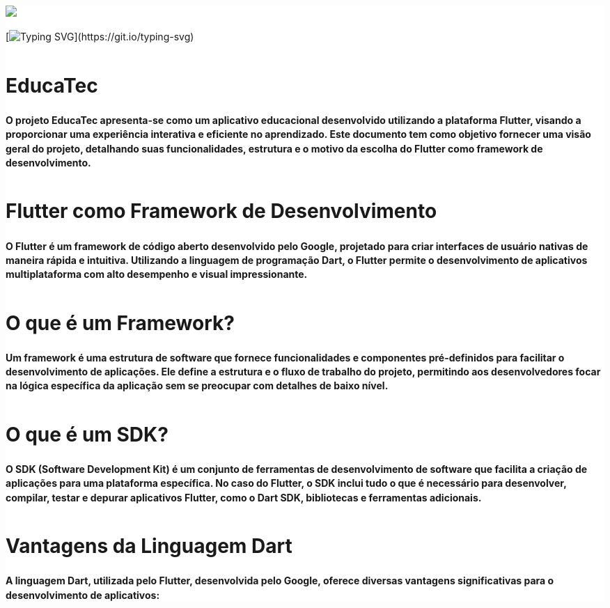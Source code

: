 <img width=100% src="https://capsule-render.vercel.app/api?type=waving&color=4169E1&height=150&section=header" />

[![Typing SVG](https://readme-typing-svg.herokuapp.com/?color=1E90FF&size=40&center=true&vCenter=true&width=1000&lines=Seja+Bem+Vindo;Ao+projeto...;EducaTec.)](https://git.io/typing-svg)


# EducaTec
#### O projeto EducaTec apresenta-se como um aplicativo educacional desenvolvido utilizando a plataforma Flutter, visando a proporcionar uma experiência interativa e eficiente no aprendizado. Este documento tem como objetivo fornecer uma visão geral do projeto, detalhando suas funcionalidades, estrutura e o motivo da escolha do Flutter como framework de desenvolvimento.

# Flutter como Framework de Desenvolvimento

#### O Flutter é um framework de código aberto desenvolvido pelo Google, projetado para criar interfaces de usuário nativas de maneira rápida e intuitiva. Utilizando a linguagem de programação Dart, o Flutter permite o desenvolvimento de aplicativos multiplataforma com alto desempenho e visual impressionante.

# O que é um Framework?

#### Um framework é uma estrutura de software que fornece funcionalidades e componentes pré-definidos para facilitar o desenvolvimento de aplicações. Ele define a estrutura e o fluxo de trabalho do projeto, permitindo aos desenvolvedores focar na lógica específica da aplicação sem se preocupar com detalhes de baixo nível.

# O que é um SDK?

#### O SDK (Software Development Kit) é um conjunto de ferramentas de desenvolvimento de software que facilita a criação de aplicações para uma plataforma específica. No caso do Flutter, o SDK inclui tudo o que é necessário para desenvolver, compilar, testar e depurar aplicativos Flutter, como o Dart SDK, bibliotecas e ferramentas adicionais.

# Vantagens da Linguagem Dart

#### A linguagem Dart, utilizada pelo Flutter, desenvolvida pelo Google, oferece diversas vantagens significativas para o desenvolvimento de aplicativos:
